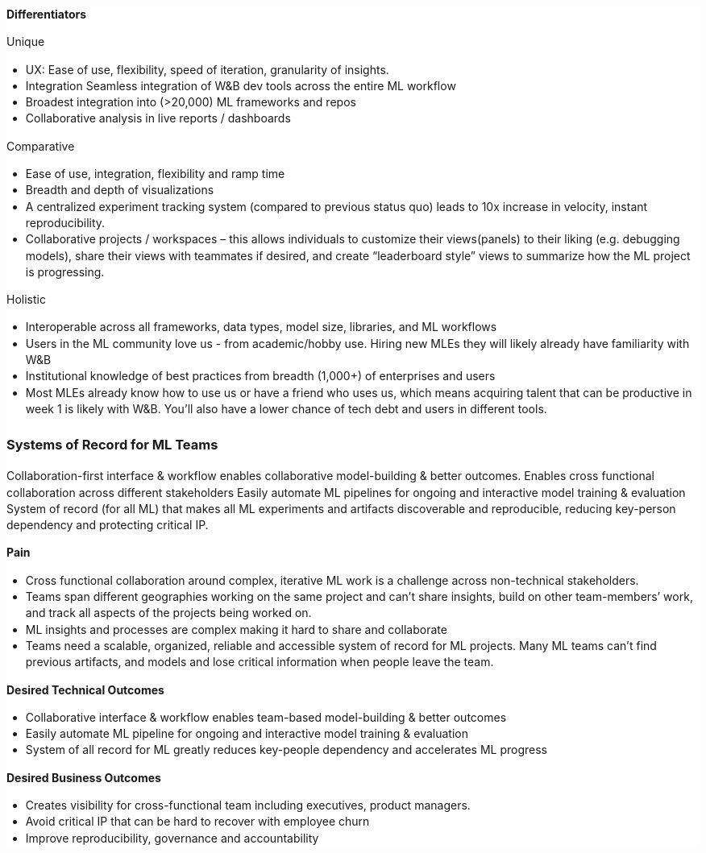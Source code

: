 **Differentiators** 

Unique
- UX: Ease of use, flexibility, speed of iteration, granularity of insights. 
- Integration Seamless integration of W&B dev tools across the entire ML workflow 
- Broadest integration into (>20,000)  ML frameworks and repos 
- Collaborative analysis in live reports / dashboards 

Comparative
- Ease of use, integration, flexibility and ramp time 
- Breadth and depth of visualizations 
- A centralized experiment tracking system (compared to previous status quo) leads to 10x increase in velocity, instant reproducibility. 
- Collaborative projects / workspaces – this allows individuals to customize their views(panels) to their liking (e.g. debugging models), share their views with teammates if desired, and create “leaderboard style” views to summarize how the ML project is progressing. 

Holistic 

- Interoperable across all frameworks, data types, model size,  libraries, and ML workflows 
- Users in the ML community love us - from academic/hobby use. Hiring new MLEs they will likely already have familiarity with W&B 
- Institutional knowledge of best practices from breadth (1,000+) of enterprises and users 
- Most MLEs already know how to use us or have a friend who uses us, which means acquiring talent that can be productive in week 1 is likely with W&B. You’ll also have a lower chance of tech debt and users in different tools. 

### Systems of Record for ML Teams 

Collaboration-first interface & workflow enables collaborative  model-building & better outcomes. 
Enables cross functional collaboration across different stakeholders 
Easily automate ML pipelines for ongoing and interactive model training & evaluation 
System of record (for all ML) that makes all ML experiments and artifacts discoverable and  reproducible, reducing key-person dependency and protecting critical IP. 

**Pain**

- Cross functional collaboration around complex, iterative ML work  is a challenge across  non-technical stakeholders. 
- Teams span different geographies working on the same project and can’t share insights, build on other team-members’ work, and  track all aspects of the projects being worked on.  
- ML insights and processes are complex making it  hard to share and collaborate  
- Teams need a scalable, organized, reliable and accessible system of record for ML projects.  Many ML teams can’t find previous artifacts, and models and lose critical information when people leave the team. 

**Desired Technical Outcomes**

- Collaborative interface & workflow enables team-based model-building & better outcomes 
- Easily automate ML pipeline for ongoing and interactive model training & evaluation 
- System of all record for ML greatly reduces key-people dependency and accelerates ML progress 

**Desired Business Outcomes**
- Creates visibility for cross-functional team including executives, product managers. 
- Avoid critical IP that can be hard to recover with employee churn 
- Improve reproducibility, governance and accountability 
